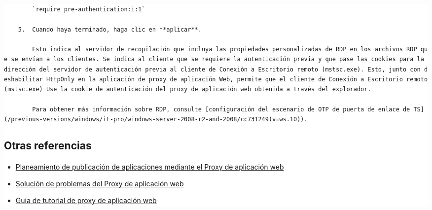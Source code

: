            `require pre-authentication:i:1`

        5.  Cuando haya terminado, haga clic en **aplicar**.

            Esto indica al servidor de recopilación que incluya las propiedades personalizadas de RDP en los archivos RDP que se envían a los clientes. Se indica al cliente que se requiere la autenticación previa y que pase las cookies para la dirección del servidor de autenticación previa al cliente de Conexión a Escritorio remoto (mstsc.exe). Esto, junto con deshabilitar HttpOnly en la aplicación de proxy de aplicación Web, permite que el cliente de Conexión a Escritorio remoto (mstsc.exe) Use la cookie de autenticación del proxy de aplicación web obtenida a través del explorador.

            Para obtener más información sobre RDP, consulte [configuración del escenario de OTP de puerta de enlace de TS](/previous-versions/windows/it-pro/windows-server-2008-r2-and-2008/cc731249(v=ws.10)).

## <a name="see-also"></a><a name="BKMK_Links"></a>Otras referencias

- [Planeamiento de publicación de aplicaciones mediante el Proxy de aplicación web](/previous-versions/windows/it-pro/windows-server-2012-r2-and-2012/dn383650(v=ws.11))

- [Solución de problemas del Proxy de aplicación web](/previous-versions/windows/it-pro/windows-server-2012-r2-and-2012/dn770156(v=ws.11))

- [Guía de tutorial de proxy de aplicación web](/previous-versions/windows/it-pro/windows-server-2012-r2-and-2012/dn280944(v=ws.11))
